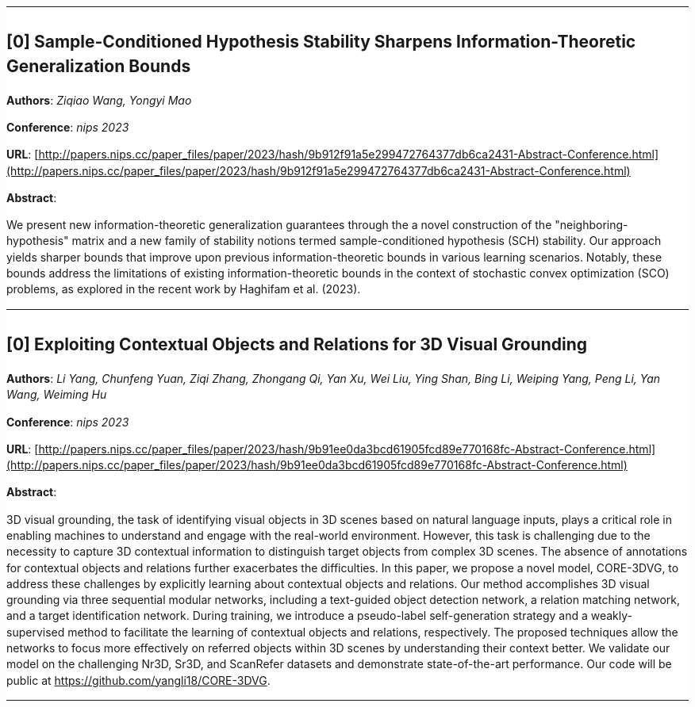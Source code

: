 ----

## [0] Sample-Conditioned Hypothesis Stability Sharpens Information-Theoretic Generalization Bounds

**Authors**: *Ziqiao Wang, Yongyi Mao*

**Conference**: *nips 2023*

**URL**: [http://papers.nips.cc/paper_files/paper/2023/hash/9b912f91a5e299472764377db6ca2431-Abstract-Conference.html](http://papers.nips.cc/paper_files/paper/2023/hash/9b912f91a5e299472764377db6ca2431-Abstract-Conference.html)

**Abstract**:

We present new information-theoretic generalization guarantees through the a novel construction of the "neighboring-hypothesis" matrix and a new family of stability notions termed sample-conditioned hypothesis (SCH) stability.  Our approach yields sharper bounds that improve upon previous information-theoretic bounds in various learning scenarios. Notably, these bounds address the limitations of existing information-theoretic bounds in the context of stochastic convex optimization (SCO) problems, as explored in the recent work by Haghifam et al. (2023).

----

## [0] Exploiting Contextual Objects and Relations for 3D Visual Grounding

**Authors**: *Li Yang, Chunfeng Yuan, Ziqi Zhang, Zhongang Qi, Yan Xu, Wei Liu, Ying Shan, Bing Li, Weiping Yang, Peng Li, Yan Wang, Weiming Hu*

**Conference**: *nips 2023*

**URL**: [http://papers.nips.cc/paper_files/paper/2023/hash/9b91ee0da3bcd61905fcd89e770168fc-Abstract-Conference.html](http://papers.nips.cc/paper_files/paper/2023/hash/9b91ee0da3bcd61905fcd89e770168fc-Abstract-Conference.html)

**Abstract**:

3D visual grounding, the task of identifying visual objects in 3D scenes based on natural language inputs, plays a critical role in enabling machines to understand and engage with the real-world environment. However, this task is challenging due to the necessity to capture 3D contextual information to distinguish target objects from complex 3D scenes. The absence of annotations for contextual objects and relations further exacerbates the difficulties. In this paper, we propose a novel model, CORE-3DVG, to address these challenges by explicitly learning about contextual objects and relations. Our method accomplishes 3D visual grounding via three sequential modular networks, including a text-guided object detection network, a relation matching network, and a target identification network. During training, we introduce a pseudo-label self-generation strategy and a weakly-supervised method to facilitate the learning of contextual objects and relations, respectively. The proposed techniques allow the networks to focus more effectively on referred objects within 3D scenes by understanding their context better. We validate our model on the challenging Nr3D, Sr3D, and ScanRefer datasets and demonstrate state-of-the-art performance. Our code will be public at https://github.com/yangli18/CORE-3DVG.

----
